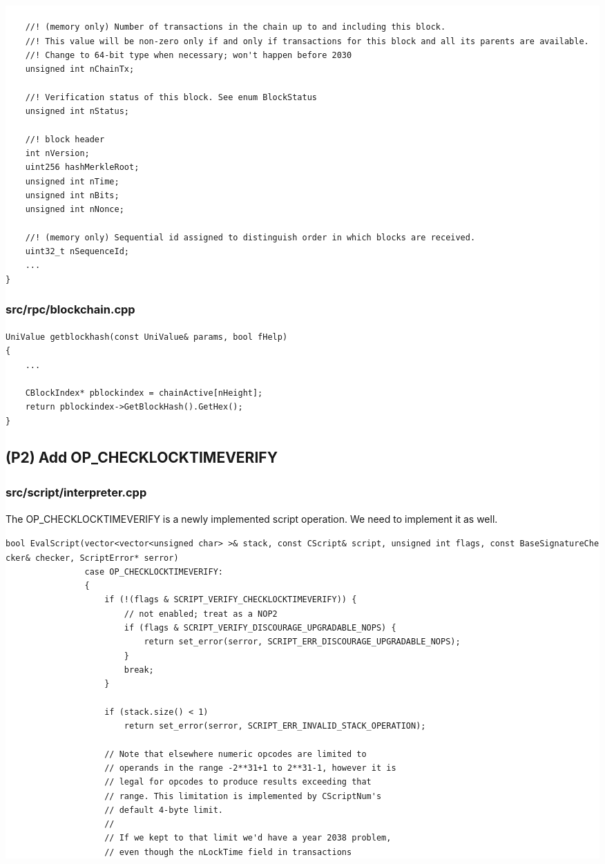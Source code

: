 ```

    //! (memory only) Number of transactions in the chain up to and including this block.
    //! This value will be non-zero only if and only if transactions for this block and all its parents are available.
    //! Change to 64-bit type when necessary; won't happen before 2030
    unsigned int nChainTx;

    //! Verification status of this block. See enum BlockStatus
    unsigned int nStatus;

    //! block header
    int nVersion;
    uint256 hashMerkleRoot;
    unsigned int nTime;
    unsigned int nBits;
    unsigned int nNonce;

    //! (memory only) Sequential id assigned to distinguish order in which blocks are received.
    uint32_t nSequenceId;
    ...
}
```

### src/rpc/blockchain.cpp
```
UniValue getblockhash(const UniValue& params, bool fHelp)
{
    ... 
    
    CBlockIndex* pblockindex = chainActive[nHeight];
    return pblockindex->GetBlockHash().GetHex();
}
```

## (P2) Add OP_CHECKLOCKTIMEVERIFY
### src/script/interpreter.cpp
The OP_CHECKLOCKTIMEVERIFY is a newly implemented script operation. We need to implement it as well.
```
bool EvalScript(vector<vector<unsigned char> >& stack, const CScript& script, unsigned int flags, const BaseSignatureChecker& checker, ScriptError* serror)
                case OP_CHECKLOCKTIMEVERIFY:
                {
                    if (!(flags & SCRIPT_VERIFY_CHECKLOCKTIMEVERIFY)) {
                        // not enabled; treat as a NOP2
                        if (flags & SCRIPT_VERIFY_DISCOURAGE_UPGRADABLE_NOPS) {
                            return set_error(serror, SCRIPT_ERR_DISCOURAGE_UPGRADABLE_NOPS);
                        }
                        break;
                    }

                    if (stack.size() < 1)
                        return set_error(serror, SCRIPT_ERR_INVALID_STACK_OPERATION);

                    // Note that elsewhere numeric opcodes are limited to
                    // operands in the range -2**31+1 to 2**31-1, however it is
                    // legal for opcodes to produce results exceeding that
                    // range. This limitation is implemented by CScriptNum's
                    // default 4-byte limit.
                    //
                    // If we kept to that limit we'd have a year 2038 problem,
                    // even though the nLockTime field in transactions
```